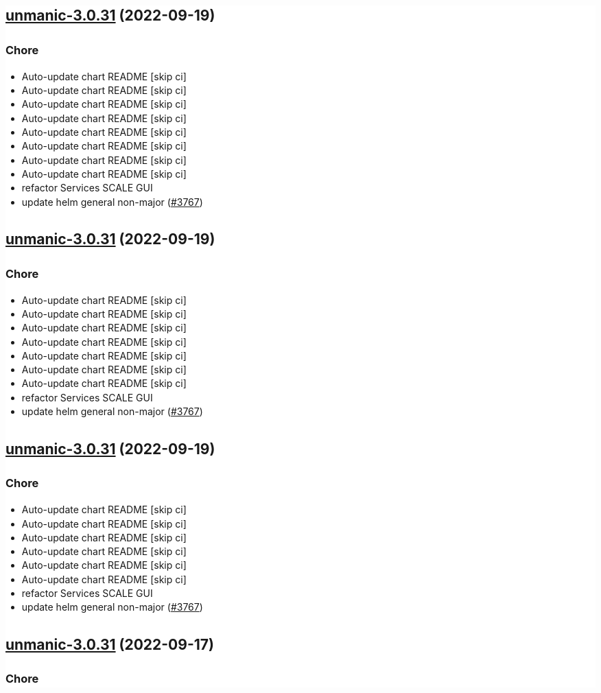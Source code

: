 ## [unmanic-3.0.31](https://github.com/truecharts/charts/compare/unmanic-3.0.30...unmanic-3.0.31) (2022-09-19)

### Chore

- Auto-update chart README [skip ci]
- Auto-update chart README [skip ci]
- Auto-update chart README [skip ci]
- Auto-update chart README [skip ci]
- Auto-update chart README [skip ci]
- Auto-update chart README [skip ci]
- Auto-update chart README [skip ci]
- Auto-update chart README [skip ci]
- refactor Services SCALE GUI
- update helm general non-major ([#3767](https://github.com/truecharts/charts/issues/3767))

## [unmanic-3.0.31](https://github.com/truecharts/charts/compare/unmanic-3.0.30...unmanic-3.0.31) (2022-09-19)

### Chore

- Auto-update chart README [skip ci]
- Auto-update chart README [skip ci]
- Auto-update chart README [skip ci]
- Auto-update chart README [skip ci]
- Auto-update chart README [skip ci]
- Auto-update chart README [skip ci]
- Auto-update chart README [skip ci]
- refactor Services SCALE GUI
- update helm general non-major ([#3767](https://github.com/truecharts/charts/issues/3767))

## [unmanic-3.0.31](https://github.com/truecharts/charts/compare/unmanic-3.0.30...unmanic-3.0.31) (2022-09-19)

### Chore

- Auto-update chart README [skip ci]
- Auto-update chart README [skip ci]
- Auto-update chart README [skip ci]
- Auto-update chart README [skip ci]
- Auto-update chart README [skip ci]
- Auto-update chart README [skip ci]
- refactor Services SCALE GUI
- update helm general non-major ([#3767](https://github.com/truecharts/charts/issues/3767))

## [unmanic-3.0.31](https://github.com/truecharts/charts/compare/unmanic-3.0.30...unmanic-3.0.31) (2022-09-17)

### Chore
